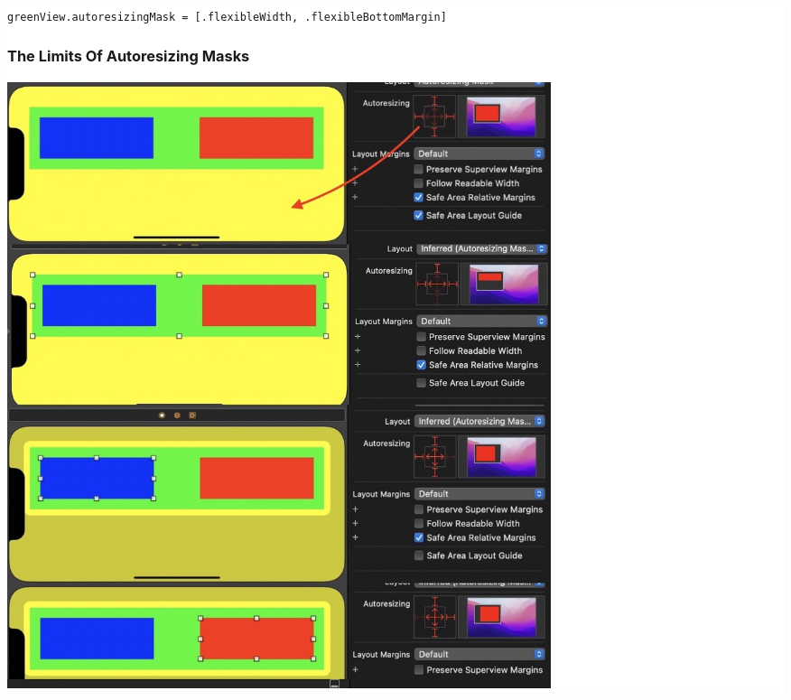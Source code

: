 `greenView.autoresizingMask = [.flexibleWidth, .flexibleBottomMargin]`

### The Limits Of Autoresizing Masks

<img alt="image" src="images/auto layout3.jpeg" width = 70%/>
